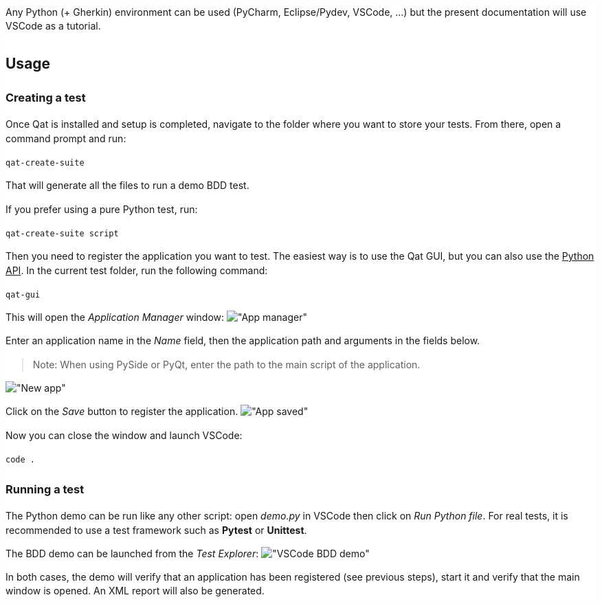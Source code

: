Any Python (+ Gherkin) environment can be used (PyCharm, Eclipse/Pydev, VSCode, ...) but the present documentation will use VSCode as a tutorial.

## Usage

### Creating a test
Once Qat is installed and setup is completed, navigate to the folder where you want to store your tests. From there, open a command prompt and run:
```bash
qat-create-suite
```

That will generate all the files to run a demo BDD test.

If you prefer using a pure Python test, run:
```bash
qat-create-suite script
```

Then you need to register the application you want to test. The easiest way is to use the Qat GUI, but you can also use the [Python API](https://qat.readthedocs.io/en/1.5.0/doc/Python%20API%20reference.html).
In the current test folder, run the following command:
```bash
qat-gui
```

This will open the _Application Manager_ window:
!["App manager"](https://qat.readthedocs.io/en/1.5.0/_images/app_mgr.png)

Enter an application name in the _Name_ field, then the application path and arguments in the fields below.
> Note: When using PySide or PyQt, enter the path to the main script of the application.

!["New app"](https://qat.readthedocs.io/en/1.5.0/_images/new_app.png)

Click on the _Save_ button to register the application.
!["App saved"](https://qat.readthedocs.io/en/1.5.0/_images/new_app_saved.png)

Now you can close the window and launch VSCode:
```bash
code .
```

### Running a test

The Python demo can be run like any other script: open _demo.py_ in VSCode then click on _Run Python file_. For real tests, it is recommended to use a test framework such as __Pytest__ or __Unittest__.

The BDD demo can be launched from the _Test Explorer_:
!["VSCode BDD demo"](https://qat.readthedocs.io/en/1.5.0/_images/vscode_demo.png "VSCode BDD demo")

In both cases, the demo will verify that an application has been registered (see previous steps), start it and verify that the main window is opened. An XML report will also be generated.

